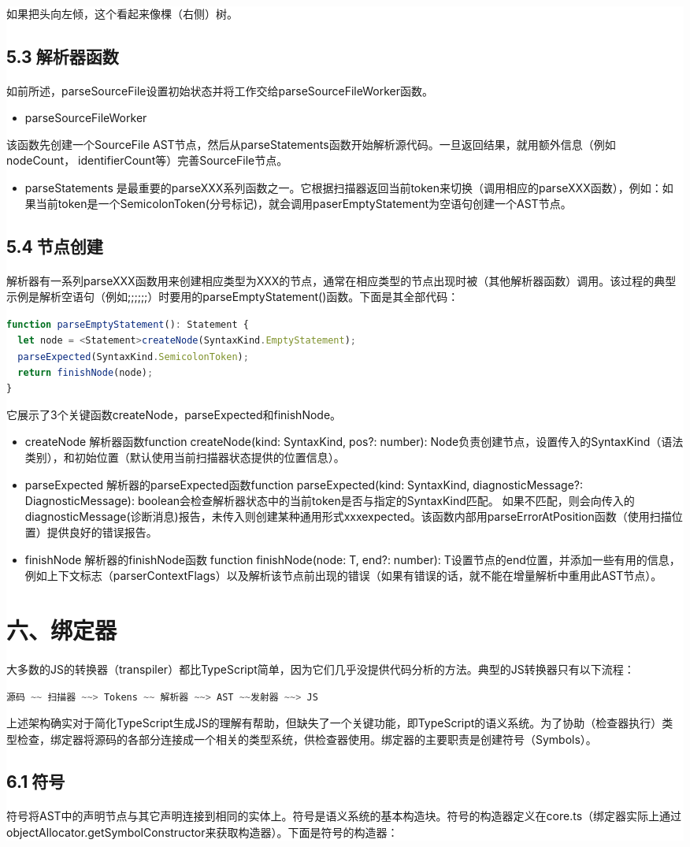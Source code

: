 如果把头向左倾，这个看起来像棵（右侧）树。

## 5.3 解析器函数

如前所述，parseSourceFile设置初始状态并将工作交给parseSourceFileWorker函数。

* parseSourceFileWorker

该函数先创建一个SourceFile AST节点，然后从parseStatements函数开始解析源代码。一旦返回结果，就用额外信息（例如nodeCount， identifierCount等）完善SourceFile节点。

* parseStatements
是最重要的parseXXX系列函数之一。它根据扫描器返回当前token来切换（调用相应的parseXXX函数），例如：如果当前token是一个SemicolonToken(分号标记)，就会调用paserEmptyStatement为空语句创建一个AST节点。

## 5.4 节点创建
解析器有一系列parseXXX函数用来创建相应类型为XXX的节点，通常在相应类型的节点出现时被（其他解析器函数）调用。该过程的典型示例是解析空语句（例如;;;;;;）时要用的parseEmptyStatement()函数。下面是其全部代码：

```js
function parseEmptyStatement(): Statement {
  let node = <Statement>createNode(SyntaxKind.EmptyStatement);
  parseExpected(SyntaxKind.SemicolonToken);
  return finishNode(node);
}
```

它展示了3个关键函数createNode，parseExpected和finishNode。

* createNode
解析器函数function createNode(kind: SyntaxKind, pos?: number): Node负责创建节点，设置传入的SyntaxKind（语法类别），和初始位置（默认使用当前扫描器状态提供的位置信息）。

* parseExpected
解析器的parseExpected函数function parseExpected(kind: SyntaxKind, diagnosticMessage?: DiagnosticMessage): boolean会检查解析器状态中的当前token是否与指定的SyntaxKind匹配。
如果不匹配，则会向传入的diagnosticMessage(诊断消息)报告，未传入则创建某种通用形式xxxexpected。该函数内部用parseErrorAtPosition函数（使用扫描位置）提供良好的错误报告。

* finishNode
解析器的finishNode函数 function finishNode<T extends Node>(node: T, end?: number): T设置节点的end位置，并添加一些有用的信息，例如上下文标志（parserContextFlags）以及解析该节点前出现的错误（如果有错误的话，就不能在增量解析中重用此AST节点）。

# 六、绑定器

大多数的JS的转换器（transpiler）都比TypeScript简单，因为它们几乎没提供代码分析的方法。典型的JS转换器只有以下流程：

```js
源码 ~~ 扫描器 ~~> Tokens ~~ 解析器 ~~> AST ~~发射器 ~~> JS
```

上述架构确实对于简化TypeScript生成JS的理解有帮助，但缺失了一个关键功能，即TypeScript的语义系统。为了协助（检查器执行）类型检查，绑定器将源码的各部分连接成一个相关的类型系统，供检查器使用。绑定器的主要职责是创建符号（Symbols）。

## 6.1 符号
符号将AST中的声明节点与其它声明连接到相同的实体上。符号是语义系统的基本构造块。符号的构造器定义在core.ts（绑定器实际上通过objectAllocator.getSymbolConstructor来获取构造器）。下面是符号的构造器：
